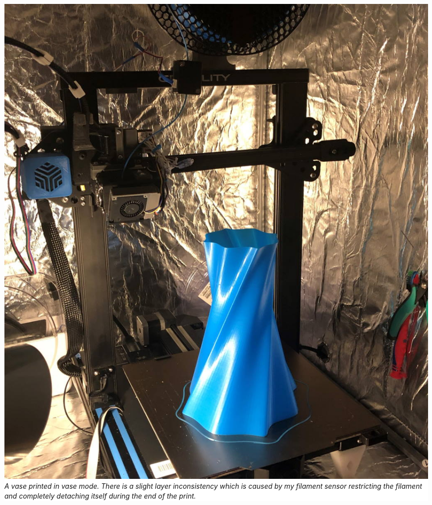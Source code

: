 ![BIQU H2 review - other prints](/images/blog/2021-02-07-biqu-h2-direct-drive-extruder-review-no-compromises/print-06.jpg)
*A vase printed in vase mode. There is a slight layer inconsistency which is caused by my filament sensor restricting the filament and completely detaching itself during the end of the print.*
